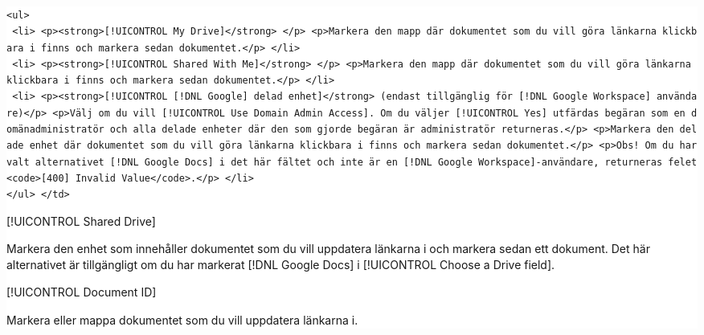     <ul> 
     <li> <p><strong>[!UICONTROL My Drive]</strong> </p> <p>Markera den mapp där dokumentet som du vill göra länkarna klickbara i finns och markera sedan dokumentet.</p> </li> 
     <li> <p><strong>[!UICONTROL Shared With Me]</strong> </p> <p>Markera den mapp där dokumentet som du vill göra länkarna klickbara i finns och markera sedan dokumentet.</p> </li> 
     <li> <p><strong>[!UICONTROL [!DNL Google] delad enhet]</strong> (endast tillgänglig för [!DNL Google Workspace] användare)</p> <p>Välj om du vill [!UICONTROL Use Domain Admin Access]. Om du väljer [!UICONTROL Yes] utfärdas begäran som en domänadministratör och alla delade enheter där den som gjorde begäran är administratör returneras.</p> <p>Markera den delade enhet där dokumentet som du vill göra länkarna klickbara i finns och markera sedan dokumentet.</p> <p>Obs! Om du har valt alternativet [!DNL Google Docs] i det här fältet och inte är en [!DNL Google Workspace]-användare, returneras felet <code>[400] Invalid Value</code>.</p> </li> 
    </ul> </td> 
  </tr> 
  <tr> 
   <td role="rowheader">[!UICONTROL Shared Drive]</td> 
   <td> <p>Markera den enhet som innehåller dokumentet som du vill uppdatera länkarna i och markera sedan ett dokument. Det här alternativet är tillgängligt om du har markerat [!DNL Google Docs] i [!UICONTROL Choose a Drive field].</p> </td> 
  </tr> 
  <tr> 
   <td role="rowheader">[!UICONTROL Document ID]</td> 
   <td> <p> Markera eller mappa dokumentet som du vill uppdatera länkarna i.</p> </td> 
  </tr> 
 </tbody> 
</table>

